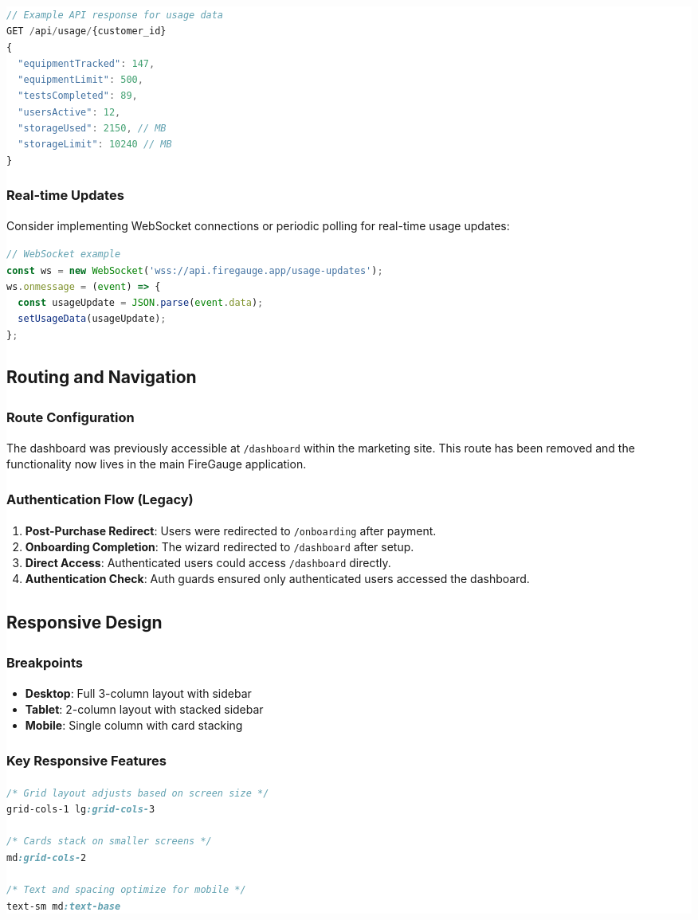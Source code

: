 ```typescript
// Example API response for usage data
GET /api/usage/{customer_id}
{
  "equipmentTracked": 147,
  "equipmentLimit": 500,
  "testsCompleted": 89,
  "usersActive": 12,
  "storageUsed": 2150, // MB
  "storageLimit": 10240 // MB
}
```

### Real-time Updates
Consider implementing WebSocket connections or periodic polling for real-time usage updates:

```typescript
// WebSocket example
const ws = new WebSocket('wss://api.firegauge.app/usage-updates');
ws.onmessage = (event) => {
  const usageUpdate = JSON.parse(event.data);
  setUsageData(usageUpdate);
};
```

## Routing and Navigation

### Route Configuration
The dashboard was previously accessible at `/dashboard` within the marketing site. This route has been removed and the functionality now lives in the main FireGauge application.

### Authentication Flow (Legacy)
1. **Post-Purchase Redirect**: Users were redirected to `/onboarding` after payment.
2. **Onboarding Completion**: The wizard redirected to `/dashboard` after setup.
3. **Direct Access**: Authenticated users could access `/dashboard` directly.
4. **Authentication Check**: Auth guards ensured only authenticated users accessed the dashboard.

## Responsive Design

### Breakpoints
- **Desktop**: Full 3-column layout with sidebar
- **Tablet**: 2-column layout with stacked sidebar
- **Mobile**: Single column with card stacking

### Key Responsive Features
```css
/* Grid layout adjusts based on screen size */
grid-cols-1 lg:grid-cols-3

/* Cards stack on smaller screens */
md:grid-cols-2

/* Text and spacing optimize for mobile */
text-sm md:text-base
```
